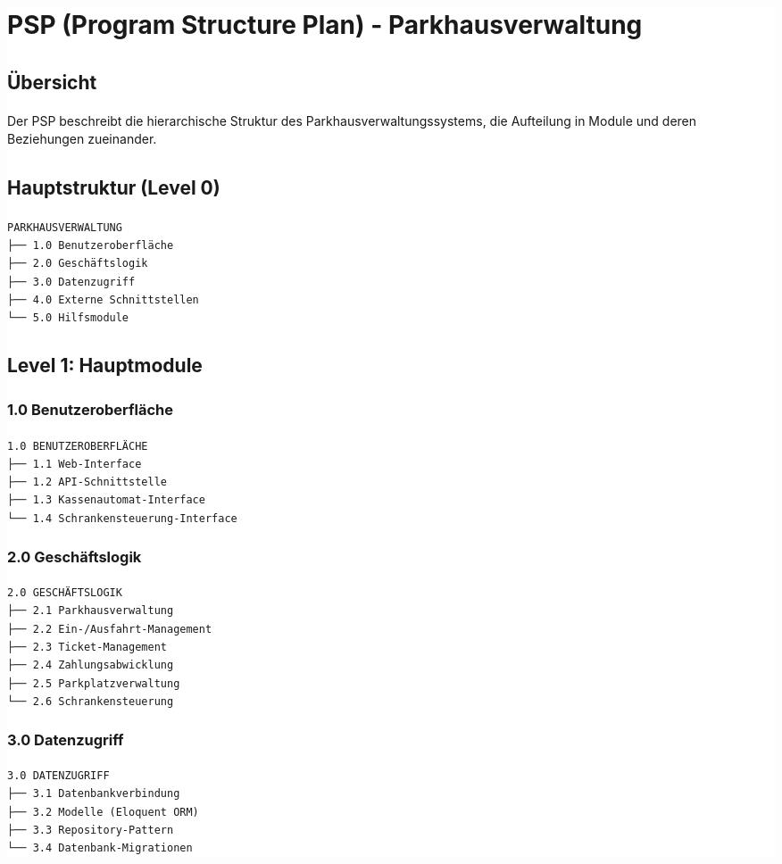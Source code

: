 # PSP (Program Structure Plan) - Parkhausverwaltung

## Übersicht

Der PSP beschreibt die hierarchische Struktur des Parkhausverwaltungssystems, die Aufteilung in Module und deren Beziehungen zueinander.

## Hauptstruktur (Level 0)

```text
PARKHAUSVERWALTUNG
├── 1.0 Benutzeroberfläche
├── 2.0 Geschäftslogik
├── 3.0 Datenzugriff
├── 4.0 Externe Schnittstellen
└── 5.0 Hilfsmodule
```

## Level 1: Hauptmodule

### 1.0 Benutzeroberfläche

```text
1.0 BENUTZEROBERFLÄCHE
├── 1.1 Web-Interface
├── 1.2 API-Schnittstelle
├── 1.3 Kassenautomat-Interface
└── 1.4 Schrankensteuerung-Interface
```

### 2.0 Geschäftslogik

```text
2.0 GESCHÄFTSLOGIK
├── 2.1 Parkhausverwaltung
├── 2.2 Ein-/Ausfahrt-Management
├── 2.3 Ticket-Management
├── 2.4 Zahlungsabwicklung
├── 2.5 Parkplatzverwaltung
└── 2.6 Schrankensteuerung
```

### 3.0 Datenzugriff

```text
3.0 DATENZUGRIFF
├── 3.1 Datenbankverbindung
├── 3.2 Modelle (Eloquent ORM)
├── 3.3 Repository-Pattern
└── 3.4 Datenbank-Migrationen
```
